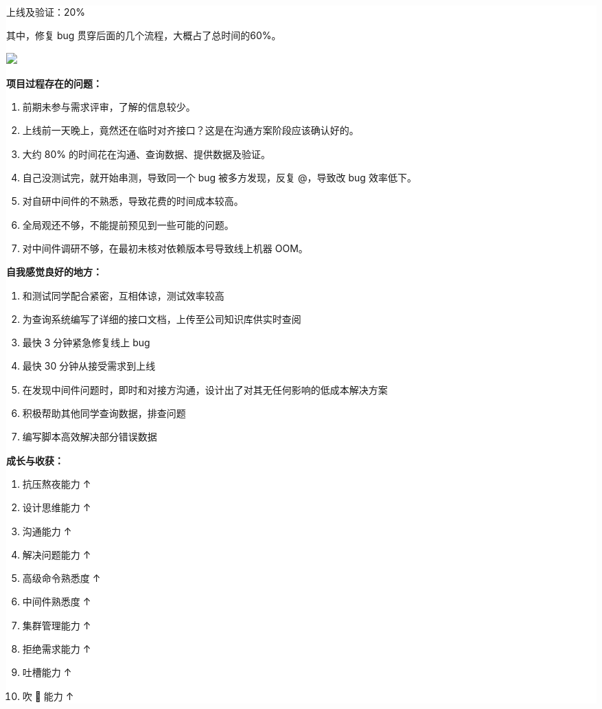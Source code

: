 上线及验证：20%

其中，修复 bug 贯穿后面的几个流程，大概占了总时间的60%。



![](https://pic.yupi.icu/5563/202311071408443.jpeg)



**项目过程存在的问题：**

1. 前期未参与需求评审，了解的信息较少。

2. 上线前一天晚上，竟然还在临时对齐接口？这是在沟通方案阶段应该确认好的。

3. 大约 80% 的时间花在沟通、查询数据、提供数据及验证。

4. 自己没测试完，就开始串测，导致同一个 bug 被多方发现，反复 @，导致改 bug 效率低下。

5. 对自研中间件的不熟悉，导致花费的时间成本较高。

6. 全局观还不够，不能提前预见到一些可能的问题。

7. 对中间件调研不够，在最初未核对依赖版本号导致线上机器 OOM。



**自我感觉良好的地方：**

1. 和测试同学配合紧密，互相体谅，测试效率较高

2. 为查询系统编写了详细的接口文档，上传至公司知识库供实时查阅

3. 最快 3 分钟紧急修复线上 bug

4. 最快 30 分钟从接受需求到上线

5. 在发现中间件问题时，即时和对接方沟通，设计出了对其无任何影响的低成本解决方案

6. 积极帮助其他同学查询数据，排查问题

7. 编写脚本高效解决部分错误数据



**成长与收获：**

1. 抗压熬夜能力 ↑

2. 设计思维能力 ↑

3. 沟通能力 ↑

4. 解决问题能力 ↑

5. 高级命令熟悉度 ↑

6. 中间件熟悉度 ↑

7. 集群管理能力 ↑

8. 拒绝需求能力 ↑

9. 吐槽能力 ↑

10. 吹 🐂 能力 ↑
